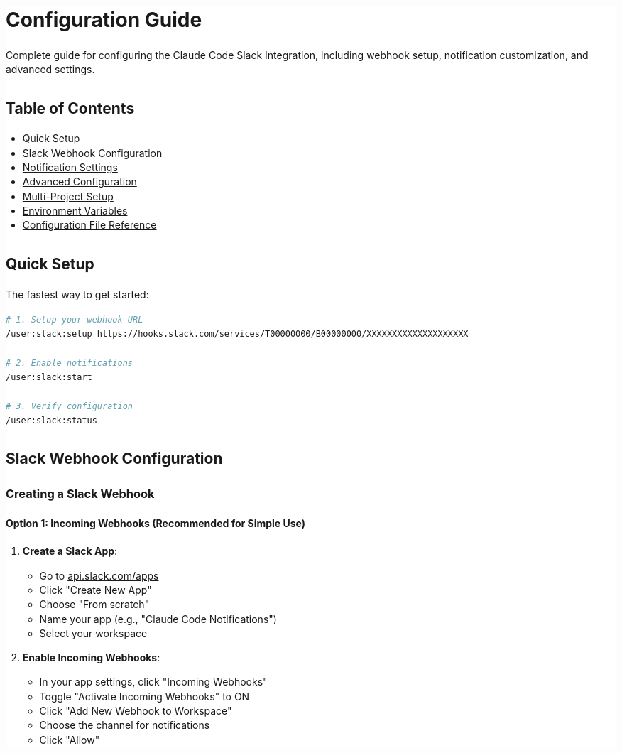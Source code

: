# Configuration Guide

Complete guide for configuring the Claude Code Slack Integration, including webhook setup, notification customization, and advanced settings.

## Table of Contents
- [Quick Setup](#quick-setup)
- [Slack Webhook Configuration](#slack-webhook-configuration)
- [Notification Settings](#notification-settings)
- [Advanced Configuration](#advanced-configuration)
- [Multi-Project Setup](#multi-project-setup)
- [Environment Variables](#environment-variables)
- [Configuration File Reference](#configuration-file-reference)

## Quick Setup

The fastest way to get started:

```bash
# 1. Setup your webhook URL
/user:slack:setup https://hooks.slack.com/services/T00000000/B00000000/XXXXXXXXXXXXXXXXXXXX

# 2. Enable notifications
/user:slack:start

# 3. Verify configuration
/user:slack:status
```

## Slack Webhook Configuration

### Creating a Slack Webhook

#### Option 1: Incoming Webhooks (Recommended for Simple Use)

1. **Create a Slack App**:
   - Go to [api.slack.com/apps](https://api.slack.com/apps)
   - Click "Create New App"
   - Choose "From scratch"
   - Name your app (e.g., "Claude Code Notifications")
   - Select your workspace

2. **Enable Incoming Webhooks**:
   - In your app settings, click "Incoming Webhooks"
   - Toggle "Activate Incoming Webhooks" to ON
   - Click "Add New Webhook to Workspace"
   - Choose the channel for notifications
   - Click "Allow"
